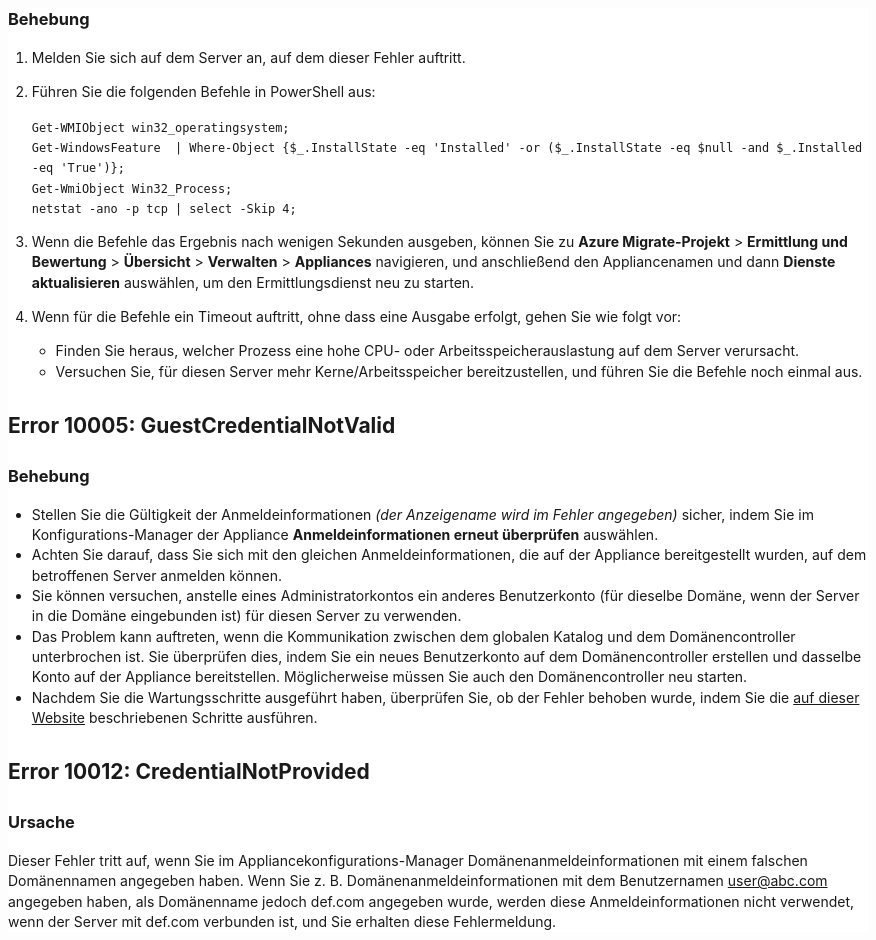 ### <a name="remediation"></a>Behebung

1. Melden Sie sich auf dem Server an, auf dem dieser Fehler auftritt.
1. Führen Sie die folgenden Befehle in PowerShell aus:

   ````
   Get-WMIObject win32_operatingsystem;
   Get-WindowsFeature  | Where-Object {$_.InstallState -eq 'Installed' -or ($_.InstallState -eq $null -and $_.Installed -eq 'True')};
   Get-WmiObject Win32_Process;
   netstat -ano -p tcp | select -Skip 4;
   ````
1. Wenn die Befehle das Ergebnis nach wenigen Sekunden ausgeben, können Sie zu **Azure Migrate-Projekt** > **Ermittlung und Bewertung** > **Übersicht** > **Verwalten** > **Appliances** navigieren, und anschließend den Appliancenamen und dann **Dienste aktualisieren** auswählen, um den Ermittlungsdienst neu zu starten.
1. Wenn für die Befehle ein Timeout auftritt, ohne dass eine Ausgabe erfolgt, gehen Sie wie folgt vor:

   - Finden Sie heraus, welcher Prozess eine hohe CPU- oder Arbeitsspeicherauslastung auf dem Server verursacht.
   - Versuchen Sie, für diesen Server mehr Kerne/Arbeitsspeicher bereitzustellen, und führen Sie die Befehle noch einmal aus.

## <a name="error-10005-guestcredentialnotvalid"></a>Error 10005: GuestCredentialNotValid

### <a name="remediation"></a>Behebung
- Stellen Sie die Gültigkeit der Anmeldeinformationen _(der Anzeigename wird im Fehler angegeben)_ sicher, indem Sie im Konfigurations-Manager der Appliance **Anmeldeinformationen erneut überprüfen** auswählen.
- Achten Sie darauf, dass Sie sich mit den gleichen Anmeldeinformationen, die auf der Appliance bereitgestellt wurden, auf dem betroffenen Server anmelden können.
- Sie können versuchen, anstelle eines Administratorkontos ein anderes Benutzerkonto (für dieselbe Domäne, wenn der Server in die Domäne eingebunden ist) für diesen Server zu verwenden.
- Das Problem kann auftreten, wenn die Kommunikation zwischen dem globalen Katalog und dem Domänencontroller unterbrochen ist. Sie überprüfen dies, indem Sie ein neues Benutzerkonto auf dem Domänencontroller erstellen und dasselbe Konto auf der Appliance bereitstellen. Möglicherweise müssen Sie auch den Domänencontroller neu starten.
- Nachdem Sie die Wartungsschritte ausgeführt haben, überprüfen Sie, ob der Fehler behoben wurde, indem Sie die [auf dieser Website](troubleshoot-discovery.md#mitigation-verification-by-using-vmware-powercli) beschriebenen Schritte ausführen.

## <a name="error-10012-credentialnotprovided"></a>Error 10012: CredentialNotProvided

### <a name="cause"></a>Ursache
Dieser Fehler tritt auf, wenn Sie im Appliancekonfigurations-Manager Domänenanmeldeinformationen mit einem falschen Domänennamen angegeben haben. Wenn Sie z. B. Domänenanmeldeinformationen mit dem Benutzernamen user@abc.com angegeben haben, als Domänenname jedoch def.com angegeben wurde, werden diese Anmeldeinformationen nicht verwendet, wenn der Server mit def.com verbunden ist, und Sie erhalten diese Fehlermeldung.
